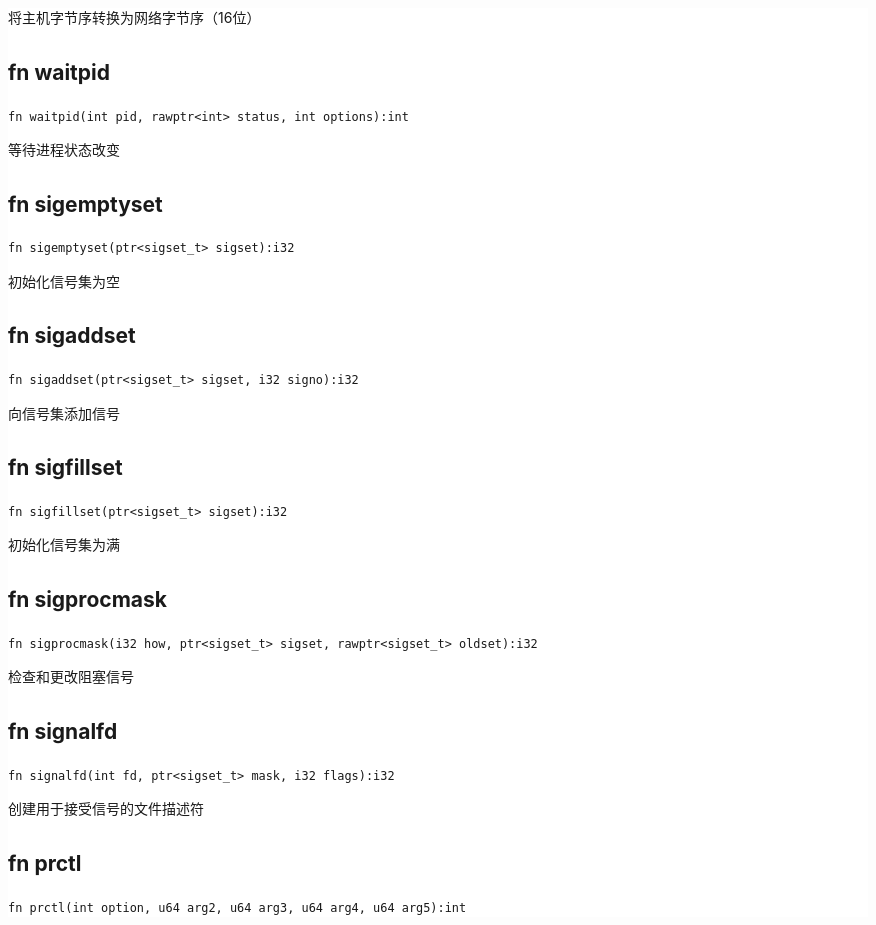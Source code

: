 将主机字节序转换为网络字节序（16位）

## fn waitpid

```
fn waitpid(int pid, rawptr<int> status, int options):int
```

等待进程状态改变

## fn sigemptyset

```
fn sigemptyset(ptr<sigset_t> sigset):i32
```

初始化信号集为空

## fn sigaddset

```
fn sigaddset(ptr<sigset_t> sigset, i32 signo):i32
```

向信号集添加信号

## fn sigfillset

```
fn sigfillset(ptr<sigset_t> sigset):i32
```

初始化信号集为满

## fn sigprocmask

```
fn sigprocmask(i32 how, ptr<sigset_t> sigset, rawptr<sigset_t> oldset):i32
```

检查和更改阻塞信号

## fn signalfd

```
fn signalfd(int fd, ptr<sigset_t> mask, i32 flags):i32
```

创建用于接受信号的文件描述符

## fn prctl

```
fn prctl(int option, u64 arg2, u64 arg3, u64 arg4, u64 arg5):int
```
